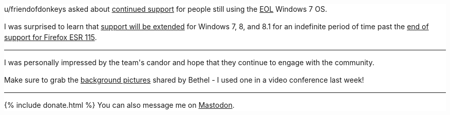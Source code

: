 u/friendofdonkeys asked about [continued support](https://www.reddit.com/r/firefox/comments/1de7bu1/comment/l8fzose/) for people still using the [EOL](https://www.microsoft.com/en-us/windows/end-of-support?os=win7) Windows 7 OS.

I was surprised to learn that [support will be extended](https://www.reddit.com/r/firefox/comments/1de7bu1/were_the_firefox_leadership_team_at_mozilla_ama/l8gcjth/) for Windows 7, 8, and 8.1 for an indefinite period of time past the [end of support for Firefox ESR 115](https://support.mozilla.org/en-US/kb/firefox-users-windows-7-8-and-81-moving-extended-support).

* * *

I was personally impressed by the team's candor and hope that they continue to engage with the community.

Make sure to grab the [background pictures]({{site.url}}/assets/images/reddit/June-2024-Firefox-backgrounds.zip) shared by Bethel - I used one in a video conference last week!

---

{% include donate.html %} You can also message me on [Mastodon](https://mastodon.social/@yoasif).